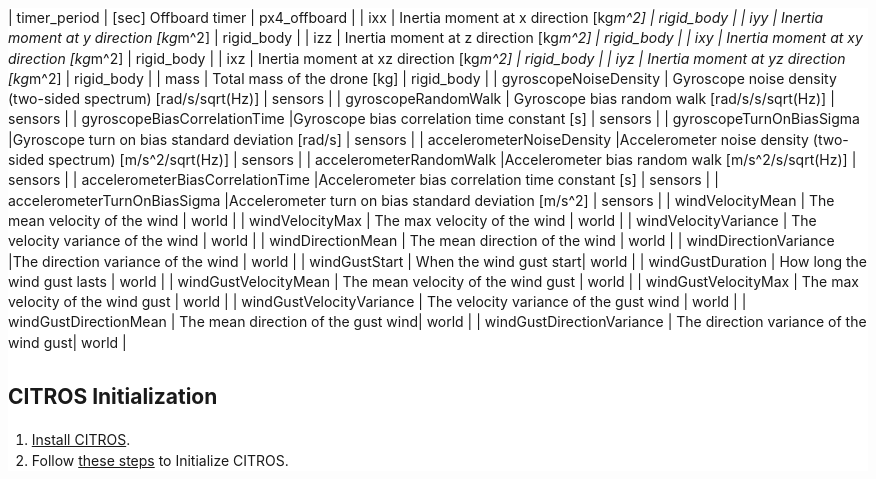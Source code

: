 | timer_period | [sec] Offboard timer |  px4_offboard |
| ixx | Inertia moment at x direction [kg*m^2] |  rigid_body |
| iyy | Inertia moment at y direction [kg*m^2] |  rigid_body |
| izz | Inertia moment at z direction [kg*m^2] |  rigid_body |
| ixy | Inertia moment at xy direction [kg*m^2] |  rigid_body |
| ixz | Inertia moment at xz direction [kg*m^2] |  rigid_body |
| iyz | Inertia moment at yz direction [kg*m^2] |  rigid_body |
| mass | Total mass of the drone [kg] |  rigid_body |
| gyroscopeNoiseDensity | Gyroscope noise density (two-sided spectrum) [rad/s/sqrt(Hz)] |  sensors |
| gyroscopeRandomWalk | Gyroscope bias random walk [rad/s/s/sqrt(Hz)] |  sensors |
| gyroscopeBiasCorrelationTime |Gyroscope bias correlation time constant [s] |  sensors |
| gyroscopeTurnOnBiasSigma |Gyroscope turn on bias standard deviation [rad/s] |  sensors |
| accelerometerNoiseDensity |Accelerometer noise density (two-sided spectrum) [m/s^2/sqrt(Hz)] |  sensors |
| accelerometerRandomWalk |Accelerometer bias random walk [m/s^2/s/sqrt(Hz)] |  sensors |
| accelerometerBiasCorrelationTime |Accelerometer bias correlation time constant [s] |  sensors |
| accelerometerTurnOnBiasSigma |Accelerometer turn on bias standard deviation [m/s^2] |  sensors |
| windVelocityMean | The mean velocity of the wind |  world |
| windVelocityMax | The max velocity of the wind |  world |
| windVelocityVariance | The velocity variance of the wind |  world |
| windDirectionMean | The mean direction of the wind |  world |
| windDirectionVariance |The direction variance of the wind |  world |
| windGustStart | When the wind gust start|  world |
| windGustDuration | How long the wind gust lasts |  world |
| windGustVelocityMean | The mean velocity of the wind gust |  world |
| windGustVelocityMax | The max velocity of the wind gust |  world |
| windGustVelocityVariance | The velocity variance of the gust wind |  world |
| windGustDirectionMean | The mean direction of the gust wind|  world |
| windGustDirectionVariance | The direction variance of the wind gust|  world |

## CITROS Initialization
1. [Install CITROS](../getting_started/getting_started.md#installation).
2. Follow [these steps](/docs_tutorials/getting_started/getting_started.md#initialization) to Initialize CITROS.
